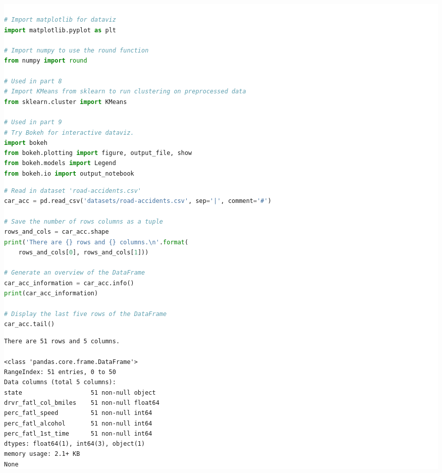 ```python

# Import matplotlib for dataviz
import matplotlib.pyplot as plt

# Import numpy to use the round function
from numpy import round

# Used in part 8
# Import KMeans from sklearn to run clustering on preprocessed data
from sklearn.cluster import KMeans

# Used in part 9
# Try Bokeh for interactive dataviz.
import bokeh
from bokeh.plotting import figure, output_file, show
from bokeh.models import Legend
from bokeh.io import output_notebook
```


```python
# Read in dataset 'road-accidents.csv'
car_acc = pd.read_csv('datasets/road-accidents.csv', sep='|', comment='#')

# Save the number of rows columns as a tuple
rows_and_cols = car_acc.shape
print('There are {} rows and {} columns.\n'.format(
    rows_and_cols[0], rows_and_cols[1]))

# Generate an overview of the DataFrame
car_acc_information = car_acc.info()
print(car_acc_information)

# Display the last five rows of the DataFrame
car_acc.tail()
```

    There are 51 rows and 5 columns.
    
    <class 'pandas.core.frame.DataFrame'>
    RangeIndex: 51 entries, 0 to 50
    Data columns (total 5 columns):
    state                   51 non-null object
    drvr_fatl_col_bmiles    51 non-null float64
    perc_fatl_speed         51 non-null int64
    perc_fatl_alcohol       51 non-null int64
    perc_fatl_1st_time      51 non-null int64
    dtypes: float64(1), int64(3), object(1)
    memory usage: 2.1+ KB
    None
    


